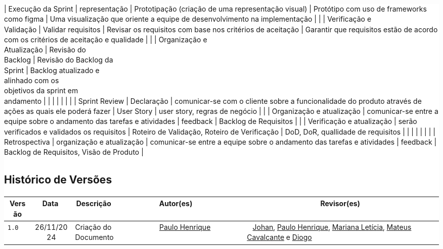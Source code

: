 | Execução da Sprint      | representação                  | Prototipação (criação de uma representação visual)                                                      | Protótipo com uso de frameworks como figma                                                         | Uma visualização que oriente a equipe de desenvolvimento na implementação                           |
|                         | Verificação e  <br>Validação   | Validar requisitos                                                                                      | Revisar os requisitos com base nos critérios de aceitação                                          | Garantir que requisitos estão de acordo com os critérios de aceitação e qualidade                   |
|                         | Organização e  <br>Atualização | Revisão do  <br>Backlog                                                                                 | Revisão do Backlog da  <br>Sprint                                                                  | Backlog atualizado e  <br>alinhado com os  <br>objetivos da sprint em  <br>andamento                |
|                         |                                |                                                                                                         |                                                                                                    |                                                                                                     |
| Sprint Review           | Declaração                     | comunicar-se com o cliente sobre a funcionalidade do produto através de ações as quais ele poderá fazer | User Story                                                                                         | user story, regras de negócio                                                                       |
|                         | Organização e atualização      | comunicar-se entre a equipe sobre o andamento das tarefas e atividades                                  | feedback                                                                                           | Backlog de Requisitos                                                                               |
|                         | Verificação e atualização      | serão verificados e validados os requisitos                                                             | Roteiro de Validação, Roteiro de Verificação                                                       | DoD, DoR, quallidade de requisitos                                                                  |
|                         |                                |                                                                                                         |                                                                                                    |                                                                                                     |
| Retrospectiva           | organização e atualização      | comunicar-se entre a equipe sobre o andamento das tarefas e atividades                                  | feedback                                                                                           | Backlog de Requisitos, Visão de Produto                                                             |

## Histórico de Versões

| Versão |    Data     | Descrição                                 | Autor(es)                                        | Revisor(es)                                                                                                                                                                                                                                           |
| ------ | :---------: | ----------------------------------------- | ------------------------------------------------ | ----------------------------------------------------------------------------------------------------------------------------------------------------------------------------------------------------------------------------------------------------- |
| `1.0`  | 26/11/2024  | Criação do Documento                      |  [Paulo Henrique](https://github.com/Nanashii76) |    [Johan](https://github.com/johan-rocha), [Paulo Henrique](https://github.com/Nanashii76), [Mariana Letícia](https://github.com/Marianannn), [Mateus Cavalcante](https://github.com/mateuscavati) e [Diogo](https://github.com/Diogo-Barboza)       |
